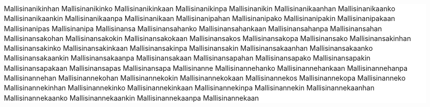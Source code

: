 Mallisinanikinhan
Mallisinanikinko
Mallisinanikinkaan
Mallisinanikinpa
Mallisinanikin
Mallisinanikaanhan
Mallisinanikaanko
Mallisinanikaankin
Mallisinanikaanpa
Mallisinanikaan
Mallisinanipahan
Mallisinanipako
Mallisinanipakin
Mallisinanipakaan
Mallisinanipas
Mallisinanipa
Mallisinansa
Mallisinansahanko
Mallisinansahankaan
Mallisinansahanpa
Mallisinansahan
Mallisinansakohan
Mallisinansakokin
Mallisinansakokaan
Mallisinansakos
Mallisinansakopa
Mallisinansako
Mallisinansakinhan
Mallisinansakinko
Mallisinansakinkaan
Mallisinansakinpa
Mallisinansakin
Mallisinansakaanhan
Mallisinansakaanko
Mallisinansakaankin
Mallisinansakaanpa
Mallisinansakaan
Mallisinansapahan
Mallisinansapako
Mallisinansapakin
Mallisinansapakaan
Mallisinansapas
Mallisinansapa
Mallisinanne
Mallisinannehanko
Mallisinannehankaan
Mallisinannehanpa
Mallisinannehan
Mallisinannekohan
Mallisinannekokin
Mallisinannekokaan
Mallisinannekos
Mallisinannekopa
Mallisinanneko
Mallisinannekinhan
Mallisinannekinko
Mallisinannekinkaan
Mallisinannekinpa
Mallisinannekin
Mallisinannekaanhan
Mallisinannekaanko
Mallisinannekaankin
Mallisinannekaanpa
Mallisinannekaan